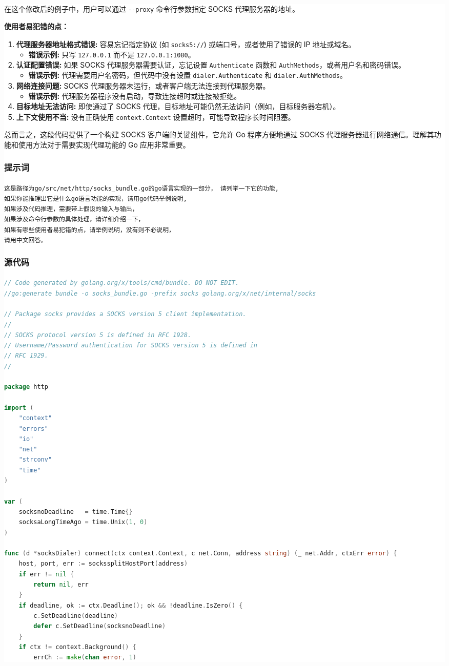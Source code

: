 在这个修改后的例子中，用户可以通过 `--proxy` 命令行参数指定 SOCKS 代理服务器的地址。

**使用者易犯错的点：**

1. **代理服务器地址格式错误:** 容易忘记指定协议 (如 `socks5://`) 或端口号，或者使用了错误的 IP 地址或域名。
    * **错误示例:**  只写 `127.0.0.1` 而不是 `127.0.0.1:1080`。
2. **认证配置错误:**  如果 SOCKS 代理服务器需要认证，忘记设置 `Authenticate` 函数和 `AuthMethods`，或者用户名和密码错误。
    * **错误示例:** 代理需要用户名密码，但代码中没有设置 `dialer.Authenticate` 和 `dialer.AuthMethods`。
3. **网络连接问题:**  SOCKS 代理服务器未运行，或者客户端无法连接到代理服务器。
    * **错误示例:**  代理服务器程序没有启动，导致连接超时或连接被拒绝。
4. **目标地址无法访问:**  即使通过了 SOCKS 代理，目标地址可能仍然无法访问（例如，目标服务器宕机）。
5. **上下文使用不当:**  没有正确使用 `context.Context` 设置超时，可能导致程序长时间阻塞。

总而言之，这段代码提供了一个构建 SOCKS 客户端的关键组件，它允许 Go 程序方便地通过 SOCKS 代理服务器进行网络通信。理解其功能和使用方法对于需要实现代理功能的 Go 应用非常重要。

### 提示词
```
这是路径为go/src/net/http/socks_bundle.go的go语言实现的一部分， 请列举一下它的功能, 　
如果你能推理出它是什么go语言功能的实现，请用go代码举例说明, 
如果涉及代码推理，需要带上假设的输入与输出，
如果涉及命令行参数的具体处理，请详细介绍一下，
如果有哪些使用者易犯错的点，请举例说明，没有则不必说明，
请用中文回答。
```

### 源代码
```go
// Code generated by golang.org/x/tools/cmd/bundle. DO NOT EDIT.
//go:generate bundle -o socks_bundle.go -prefix socks golang.org/x/net/internal/socks

// Package socks provides a SOCKS version 5 client implementation.
//
// SOCKS protocol version 5 is defined in RFC 1928.
// Username/Password authentication for SOCKS version 5 is defined in
// RFC 1929.
//

package http

import (
	"context"
	"errors"
	"io"
	"net"
	"strconv"
	"time"
)

var (
	socksnoDeadline   = time.Time{}
	socksaLongTimeAgo = time.Unix(1, 0)
)

func (d *socksDialer) connect(ctx context.Context, c net.Conn, address string) (_ net.Addr, ctxErr error) {
	host, port, err := sockssplitHostPort(address)
	if err != nil {
		return nil, err
	}
	if deadline, ok := ctx.Deadline(); ok && !deadline.IsZero() {
		c.SetDeadline(deadline)
		defer c.SetDeadline(socksnoDeadline)
	}
	if ctx != context.Background() {
		errCh := make(chan error, 1)
```